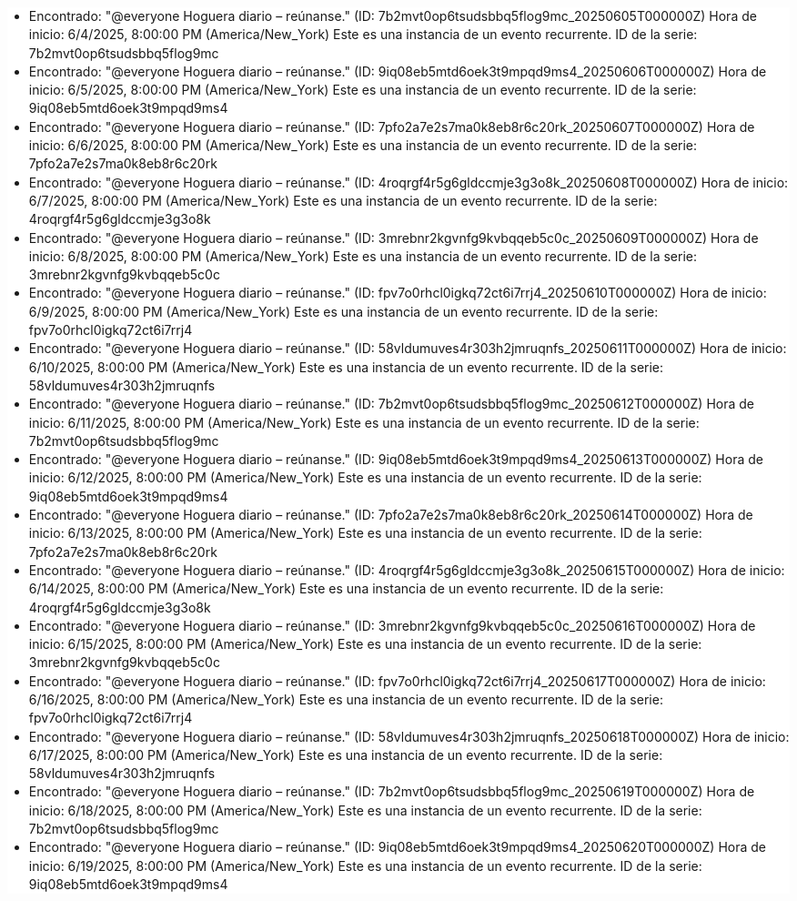   - Encontrado: "@everyone Hoguera diario – reúnanse." (ID: 7b2mvt0op6tsudsbbq5flog9mc_20250605T000000Z)
    Hora de inicio: 6/4/2025, 8:00:00 PM (America/New_York)
    Este es una instancia de un evento recurrente. ID de la serie: 7b2mvt0op6tsudsbbq5flog9mc
  - Encontrado: "@everyone Hoguera diario – reúnanse." (ID: 9iq08eb5mtd6oek3t9mpqd9ms4_20250606T000000Z)
    Hora de inicio: 6/5/2025, 8:00:00 PM (America/New_York)
    Este es una instancia de un evento recurrente. ID de la serie: 9iq08eb5mtd6oek3t9mpqd9ms4
  - Encontrado: "@everyone Hoguera diario – reúnanse." (ID: 7pfo2a7e2s7ma0k8eb8r6c20rk_20250607T000000Z)
    Hora de inicio: 6/6/2025, 8:00:00 PM (America/New_York)
    Este es una instancia de un evento recurrente. ID de la serie: 7pfo2a7e2s7ma0k8eb8r6c20rk
  - Encontrado: "@everyone Hoguera diario – reúnanse." (ID: 4roqrgf4r5g6gldccmje3g3o8k_20250608T000000Z)
    Hora de inicio: 6/7/2025, 8:00:00 PM (America/New_York)
    Este es una instancia de un evento recurrente. ID de la serie: 4roqrgf4r5g6gldccmje3g3o8k
  - Encontrado: "@everyone Hoguera diario – reúnanse." (ID: 3mrebnr2kgvnfg9kvbqqeb5c0c_20250609T000000Z)
    Hora de inicio: 6/8/2025, 8:00:00 PM (America/New_York)
    Este es una instancia de un evento recurrente. ID de la serie: 3mrebnr2kgvnfg9kvbqqeb5c0c
  - Encontrado: "@everyone Hoguera diario – reúnanse." (ID: fpv7o0rhcl0igkq72ct6i7rrj4_20250610T000000Z)
    Hora de inicio: 6/9/2025, 8:00:00 PM (America/New_York)
    Este es una instancia de un evento recurrente. ID de la serie: fpv7o0rhcl0igkq72ct6i7rrj4
  - Encontrado: "@everyone Hoguera diario – reúnanse." (ID: 58vldumuves4r303h2jmruqnfs_20250611T000000Z)
    Hora de inicio: 6/10/2025, 8:00:00 PM (America/New_York)
    Este es una instancia de un evento recurrente. ID de la serie: 58vldumuves4r303h2jmruqnfs
  - Encontrado: "@everyone Hoguera diario – reúnanse." (ID: 7b2mvt0op6tsudsbbq5flog9mc_20250612T000000Z)
    Hora de inicio: 6/11/2025, 8:00:00 PM (America/New_York)
    Este es una instancia de un evento recurrente. ID de la serie: 7b2mvt0op6tsudsbbq5flog9mc
  - Encontrado: "@everyone Hoguera diario – reúnanse." (ID: 9iq08eb5mtd6oek3t9mpqd9ms4_20250613T000000Z)
    Hora de inicio: 6/12/2025, 8:00:00 PM (America/New_York)
    Este es una instancia de un evento recurrente. ID de la serie: 9iq08eb5mtd6oek3t9mpqd9ms4
  - Encontrado: "@everyone Hoguera diario – reúnanse." (ID: 7pfo2a7e2s7ma0k8eb8r6c20rk_20250614T000000Z)
    Hora de inicio: 6/13/2025, 8:00:00 PM (America/New_York)
    Este es una instancia de un evento recurrente. ID de la serie: 7pfo2a7e2s7ma0k8eb8r6c20rk
  - Encontrado: "@everyone Hoguera diario – reúnanse." (ID: 4roqrgf4r5g6gldccmje3g3o8k_20250615T000000Z)
    Hora de inicio: 6/14/2025, 8:00:00 PM (America/New_York)
    Este es una instancia de un evento recurrente. ID de la serie: 4roqrgf4r5g6gldccmje3g3o8k
  - Encontrado: "@everyone Hoguera diario – reúnanse." (ID: 3mrebnr2kgvnfg9kvbqqeb5c0c_20250616T000000Z)
    Hora de inicio: 6/15/2025, 8:00:00 PM (America/New_York)
    Este es una instancia de un evento recurrente. ID de la serie: 3mrebnr2kgvnfg9kvbqqeb5c0c
  - Encontrado: "@everyone Hoguera diario – reúnanse." (ID: fpv7o0rhcl0igkq72ct6i7rrj4_20250617T000000Z)
    Hora de inicio: 6/16/2025, 8:00:00 PM (America/New_York)
    Este es una instancia de un evento recurrente. ID de la serie: fpv7o0rhcl0igkq72ct6i7rrj4
  - Encontrado: "@everyone Hoguera diario – reúnanse." (ID: 58vldumuves4r303h2jmruqnfs_20250618T000000Z)
    Hora de inicio: 6/17/2025, 8:00:00 PM (America/New_York)
    Este es una instancia de un evento recurrente. ID de la serie: 58vldumuves4r303h2jmruqnfs
  - Encontrado: "@everyone Hoguera diario – reúnanse." (ID: 7b2mvt0op6tsudsbbq5flog9mc_20250619T000000Z)
    Hora de inicio: 6/18/2025, 8:00:00 PM (America/New_York)
    Este es una instancia de un evento recurrente. ID de la serie: 7b2mvt0op6tsudsbbq5flog9mc
  - Encontrado: "@everyone Hoguera diario – reúnanse." (ID: 9iq08eb5mtd6oek3t9mpqd9ms4_20250620T000000Z)
    Hora de inicio: 6/19/2025, 8:00:00 PM (America/New_York)
    Este es una instancia de un evento recurrente. ID de la serie: 9iq08eb5mtd6oek3t9mpqd9ms4